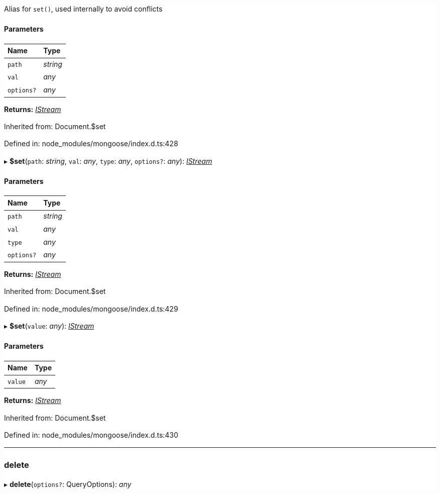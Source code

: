 Alias for `set()`, used internally to avoid conflicts

#### Parameters

| Name | Type |
| :------ | :------ |
| `path` | *string* |
| `val` | *any* |
| `options?` | *any* |

**Returns:** [*IStream*](persistence_models_stream.istream.md)

Inherited from: Document.$set

Defined in: node_modules/mongoose/index.d.ts:428

▸ **$set**(`path`: *string*, `val`: *any*, `type`: *any*, `options?`: *any*): [*IStream*](persistence_models_stream.istream.md)

#### Parameters

| Name | Type |
| :------ | :------ |
| `path` | *string* |
| `val` | *any* |
| `type` | *any* |
| `options?` | *any* |

**Returns:** [*IStream*](persistence_models_stream.istream.md)

Inherited from: Document.$set

Defined in: node_modules/mongoose/index.d.ts:429

▸ **$set**(`value`: *any*): [*IStream*](persistence_models_stream.istream.md)

#### Parameters

| Name | Type |
| :------ | :------ |
| `value` | *any* |

**Returns:** [*IStream*](persistence_models_stream.istream.md)

Inherited from: Document.$set

Defined in: node_modules/mongoose/index.d.ts:430

___

### delete

▸ **delete**(`options?`: QueryOptions): *any*
